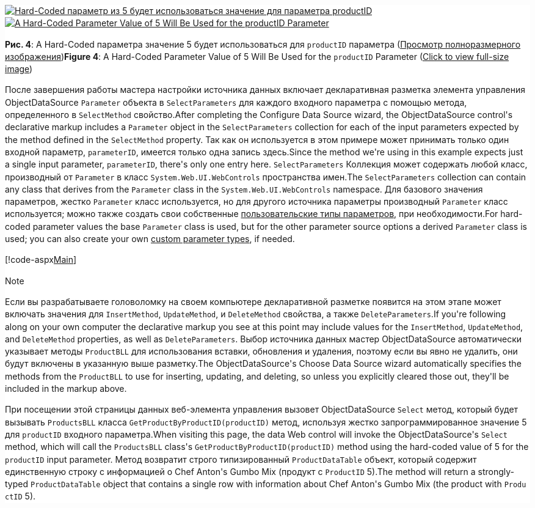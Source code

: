 
<span data-ttu-id="9a42a-136">[![Hard-Coded параметр из 5 будет использоваться значение для параметра productID](declarative-parameters-vb/_static/image11.png)](declarative-parameters-vb/_static/image10.png)</span><span class="sxs-lookup"><span data-stu-id="9a42a-136">[![A Hard-Coded Parameter Value of 5 Will Be Used for the productID Parameter](declarative-parameters-vb/_static/image11.png)](declarative-parameters-vb/_static/image10.png)</span></span>

<span data-ttu-id="9a42a-137">**Рис. 4**: A Hard-Coded параметра значение 5 будет использоваться для `productID` параметра ([Просмотр полноразмерного изображения](declarative-parameters-vb/_static/image12.png))</span><span class="sxs-lookup"><span data-stu-id="9a42a-137">**Figure 4**: A Hard-Coded Parameter Value of 5 Will Be Used for the `productID` Parameter ([Click to view full-size image](declarative-parameters-vb/_static/image12.png))</span></span>


<span data-ttu-id="9a42a-138">После завершения работы мастера настройки источника данных включает декларативная разметка элемента управления ObjectDataSource `Parameter` объекта в `SelectParameters` для каждого входного параметра с помощью метода, определенного в `SelectMethod` свойство.</span><span class="sxs-lookup"><span data-stu-id="9a42a-138">After completing the Configure Data Source wizard, the ObjectDataSource control's declarative markup includes a `Parameter` object in the `SelectParameters` collection for each of the input parameters expected by the method defined in the `SelectMethod` property.</span></span> <span data-ttu-id="9a42a-139">Так как он используется в этом примере может принимать только один входной параметр, `parameterID`, имеется только одна запись здесь.</span><span class="sxs-lookup"><span data-stu-id="9a42a-139">Since the method we're using in this example expects just a single input parameter, `parameterID`, there's only one entry here.</span></span> <span data-ttu-id="9a42a-140">`SelectParameters` Коллекция может содержать любой класс, производный от `Parameter` в класс `System.Web.UI.WebControls` пространства имен.</span><span class="sxs-lookup"><span data-stu-id="9a42a-140">The `SelectParameters` collection can contain any class that derives from the `Parameter` class in the `System.Web.UI.WebControls` namespace.</span></span> <span data-ttu-id="9a42a-141">Для базового значения параметров, жестко `Parameter` класс используется, но для другого источника параметры производный `Parameter` класс используется; можно также создать свои собственные [пользовательские типы параметров](http://www.leftslipper.com/ShowFaq.aspx?FaqId=11), при необходимости.</span><span class="sxs-lookup"><span data-stu-id="9a42a-141">For hard-coded parameter values the base `Parameter` class is used, but for the other parameter source options a derived `Parameter` class is used; you can also create your own [custom parameter types](http://www.leftslipper.com/ShowFaq.aspx?FaqId=11), if needed.</span></span>

[!code-aspx[Main](declarative-parameters-vb/samples/sample1.aspx)]

> [!NOTE]
> <span data-ttu-id="9a42a-142">Если вы разрабатываете головоломку на своем компьютере декларативной разметке появится на этом этапе может включать значения для `InsertMethod`, `UpdateMethod`, и `DeleteMethod` свойства, а также `DeleteParameters`.</span><span class="sxs-lookup"><span data-stu-id="9a42a-142">If you're following along on your own computer the declarative markup you see at this point may include values for the `InsertMethod`, `UpdateMethod`, and `DeleteMethod` properties, as well as `DeleteParameters`.</span></span> <span data-ttu-id="9a42a-143">Выбор источника данных мастер ObjectDataSource автоматически указывает методы `ProductBLL` для использования вставки, обновления и удаления, поэтому если вы явно не удалить, они будут включены в указанную выше разметку.</span><span class="sxs-lookup"><span data-stu-id="9a42a-143">The ObjectDataSource's Choose Data Source wizard automatically specifies the methods from the `ProductBLL` to use for inserting, updating, and deleting, so unless you explicitly cleared those out, they'll be included in the markup above.</span></span>


<span data-ttu-id="9a42a-144">При посещении этой страницы данных веб-элемента управления вызовет ObjectDataSource `Select` метод, который будет вызывать `ProductsBLL` класса `GetProductByProductID(productID)` метод, используя жестко запрограммированное значение 5 для `productID` входного параметра.</span><span class="sxs-lookup"><span data-stu-id="9a42a-144">When visiting this page, the data Web control will invoke the ObjectDataSource's `Select` method, which will call the `ProductsBLL` class's `GetProductByProductID(productID)` method using the hard-coded value of 5 for the `productID` input parameter.</span></span> <span data-ttu-id="9a42a-145">Метод возвратит строго типизированный `ProductDataTable` объект, который содержит единственную строку с информацией о Chef Anton's Gumbo Mix (продукт с `ProductID` 5).</span><span class="sxs-lookup"><span data-stu-id="9a42a-145">The method will return a strongly-typed `ProductDataTable` object that contains a single row with information about Chef Anton's Gumbo Mix (the product with `ProductID` 5).</span></span>
